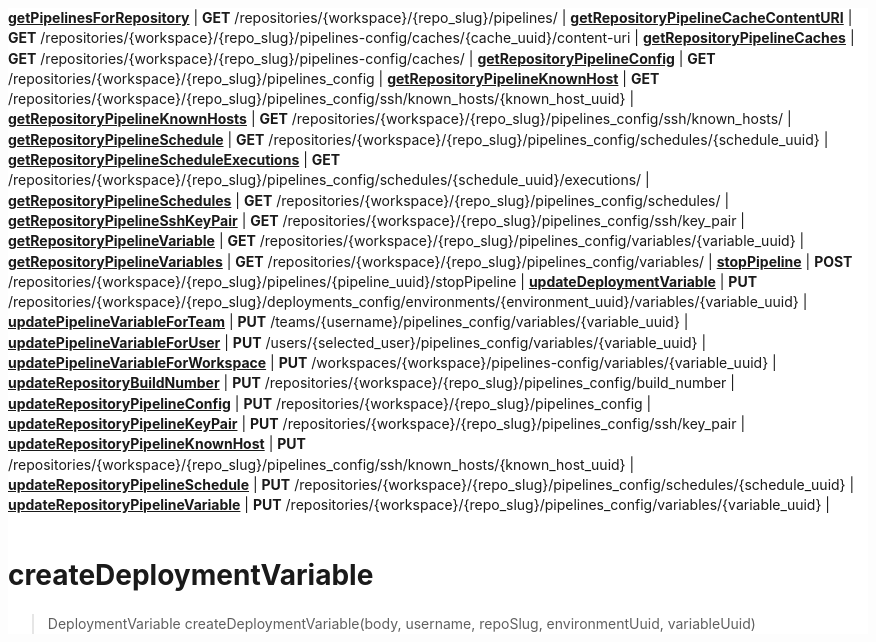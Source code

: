 [**getPipelinesForRepository**](PipelinesApi.md#getPipelinesForRepository) | **GET** /repositories/{workspace}/{repo_slug}/pipelines/ | 
[**getRepositoryPipelineCacheContentURI**](PipelinesApi.md#getRepositoryPipelineCacheContentURI) | **GET** /repositories/{workspace}/{repo_slug}/pipelines-config/caches/{cache_uuid}/content-uri | 
[**getRepositoryPipelineCaches**](PipelinesApi.md#getRepositoryPipelineCaches) | **GET** /repositories/{workspace}/{repo_slug}/pipelines-config/caches/ | 
[**getRepositoryPipelineConfig**](PipelinesApi.md#getRepositoryPipelineConfig) | **GET** /repositories/{workspace}/{repo_slug}/pipelines_config | 
[**getRepositoryPipelineKnownHost**](PipelinesApi.md#getRepositoryPipelineKnownHost) | **GET** /repositories/{workspace}/{repo_slug}/pipelines_config/ssh/known_hosts/{known_host_uuid} | 
[**getRepositoryPipelineKnownHosts**](PipelinesApi.md#getRepositoryPipelineKnownHosts) | **GET** /repositories/{workspace}/{repo_slug}/pipelines_config/ssh/known_hosts/ | 
[**getRepositoryPipelineSchedule**](PipelinesApi.md#getRepositoryPipelineSchedule) | **GET** /repositories/{workspace}/{repo_slug}/pipelines_config/schedules/{schedule_uuid} | 
[**getRepositoryPipelineScheduleExecutions**](PipelinesApi.md#getRepositoryPipelineScheduleExecutions) | **GET** /repositories/{workspace}/{repo_slug}/pipelines_config/schedules/{schedule_uuid}/executions/ | 
[**getRepositoryPipelineSchedules**](PipelinesApi.md#getRepositoryPipelineSchedules) | **GET** /repositories/{workspace}/{repo_slug}/pipelines_config/schedules/ | 
[**getRepositoryPipelineSshKeyPair**](PipelinesApi.md#getRepositoryPipelineSshKeyPair) | **GET** /repositories/{workspace}/{repo_slug}/pipelines_config/ssh/key_pair | 
[**getRepositoryPipelineVariable**](PipelinesApi.md#getRepositoryPipelineVariable) | **GET** /repositories/{workspace}/{repo_slug}/pipelines_config/variables/{variable_uuid} | 
[**getRepositoryPipelineVariables**](PipelinesApi.md#getRepositoryPipelineVariables) | **GET** /repositories/{workspace}/{repo_slug}/pipelines_config/variables/ | 
[**stopPipeline**](PipelinesApi.md#stopPipeline) | **POST** /repositories/{workspace}/{repo_slug}/pipelines/{pipeline_uuid}/stopPipeline | 
[**updateDeploymentVariable**](PipelinesApi.md#updateDeploymentVariable) | **PUT** /repositories/{workspace}/{repo_slug}/deployments_config/environments/{environment_uuid}/variables/{variable_uuid} | 
[**updatePipelineVariableForTeam**](PipelinesApi.md#updatePipelineVariableForTeam) | **PUT** /teams/{username}/pipelines_config/variables/{variable_uuid} | 
[**updatePipelineVariableForUser**](PipelinesApi.md#updatePipelineVariableForUser) | **PUT** /users/{selected_user}/pipelines_config/variables/{variable_uuid} | 
[**updatePipelineVariableForWorkspace**](PipelinesApi.md#updatePipelineVariableForWorkspace) | **PUT** /workspaces/{workspace}/pipelines-config/variables/{variable_uuid} | 
[**updateRepositoryBuildNumber**](PipelinesApi.md#updateRepositoryBuildNumber) | **PUT** /repositories/{workspace}/{repo_slug}/pipelines_config/build_number | 
[**updateRepositoryPipelineConfig**](PipelinesApi.md#updateRepositoryPipelineConfig) | **PUT** /repositories/{workspace}/{repo_slug}/pipelines_config | 
[**updateRepositoryPipelineKeyPair**](PipelinesApi.md#updateRepositoryPipelineKeyPair) | **PUT** /repositories/{workspace}/{repo_slug}/pipelines_config/ssh/key_pair | 
[**updateRepositoryPipelineKnownHost**](PipelinesApi.md#updateRepositoryPipelineKnownHost) | **PUT** /repositories/{workspace}/{repo_slug}/pipelines_config/ssh/known_hosts/{known_host_uuid} | 
[**updateRepositoryPipelineSchedule**](PipelinesApi.md#updateRepositoryPipelineSchedule) | **PUT** /repositories/{workspace}/{repo_slug}/pipelines_config/schedules/{schedule_uuid} | 
[**updateRepositoryPipelineVariable**](PipelinesApi.md#updateRepositoryPipelineVariable) | **PUT** /repositories/{workspace}/{repo_slug}/pipelines_config/variables/{variable_uuid} | 

<a name="createDeploymentVariable"></a>
# **createDeploymentVariable**
> DeploymentVariable createDeploymentVariable(body, username, repoSlug, environmentUuid, variableUuid)
